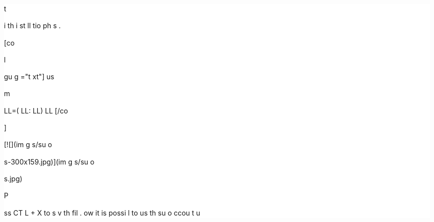 t



 i
 th
 i
st
ll
tio
 ph
s
.

\[co

 l

gu
g
="t
xt"\] us



m
 
LL=(
LL:
LL) 
LL \[/co

\]

[![](im
g
s/su
o

s-300x159.jpg)](im
g
s/su
o

s.jpg)

P

ss CT
L + X to s
v
 th
 fil
. 
ow it is possi
l
 to us
 th
 su
o 
ccou
t u
